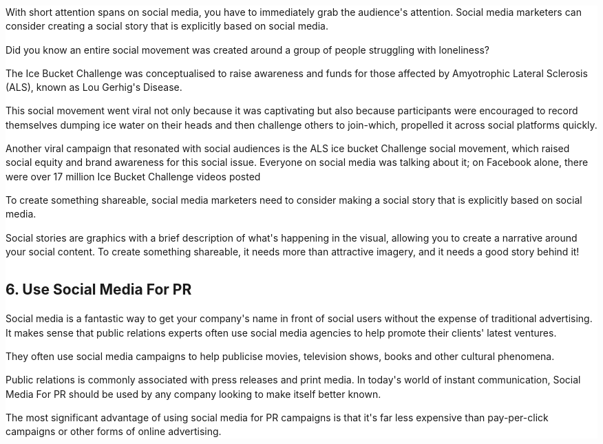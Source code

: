   

With short attention spans on social media, you have to immediately grab the audience's attention. Social media marketers can consider creating a social story that is explicitly based on social media.

  

Did you know an entire social movement was created around a group of people struggling with loneliness? 

  

The Ice Bucket Challenge was conceptualised to raise awareness and funds for those affected by Amyotrophic Lateral Sclerosis (ALS), known as Lou Gerhig's Disease. 

  

This social movement went viral not only because it was captivating but also because participants were encouraged to record themselves dumping ice water on their heads and then challenge others to join-which, propelled it across social platforms quickly.

  

Another viral campaign that resonated with social audiences is the ALS ice bucket Challenge social movement, which raised social equity and brand awareness for this social issue. Everyone on social media was talking about it; on Facebook alone, there were over 17 million Ice Bucket Challenge videos posted

  

To create something shareable, social media marketers need to consider making a social story that is explicitly based on social media. 

  

Social stories are graphics with a brief description of what's happening in the visual, allowing you to create a narrative around your social content. To create something shareable, it needs more than attractive imagery, and it needs a good story behind it! 

  

## 6\. Use Social Media For PR

  

Social media is a fantastic way to get your company's name in front of social users without the expense of traditional advertising. It makes sense that public relations experts often use social media agencies to help promote their clients' latest ventures.

  

They often use social media campaigns to help publicise movies, television shows, books and other cultural phenomena.

  

Public relations is commonly associated with press releases and print media. In today's world of instant communication, Social Media For PR should be used by any company looking to make itself better known.

  

The most significant advantage of using social media for PR campaigns is that it's far less expensive than pay-per-click campaigns or other forms of online advertising.
